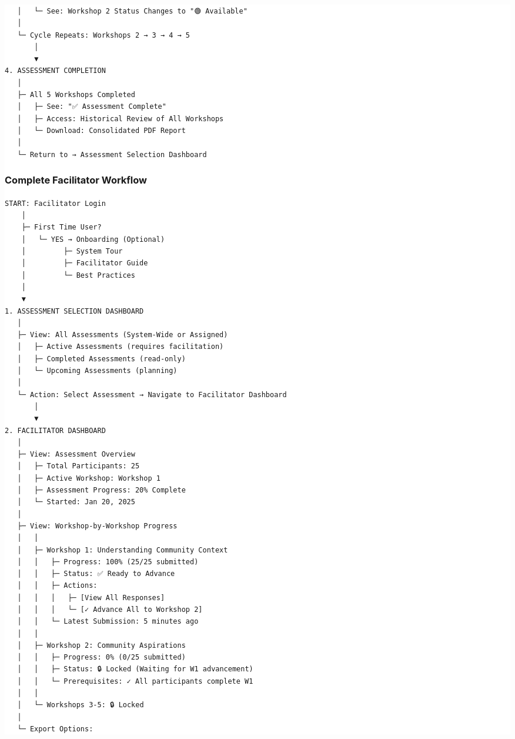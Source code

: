 ```
   │   └─ See: Workshop 2 Status Changes to "🟢 Available"
   │
   └─ Cycle Repeats: Workshops 2 → 3 → 4 → 5
       │
       ▼
4. ASSESSMENT COMPLETION
   │
   ├─ All 5 Workshops Completed
   │   ├─ See: "✅ Assessment Complete"
   │   ├─ Access: Historical Review of All Workshops
   │   └─ Download: Consolidated PDF Report
   │
   └─ Return to → Assessment Selection Dashboard
```

### Complete Facilitator Workflow

```
START: Facilitator Login
    │
    ├─ First Time User?
    │   └─ YES → Onboarding (Optional)
    │         ├─ System Tour
    │         ├─ Facilitator Guide
    │         └─ Best Practices
    │
    ▼
1. ASSESSMENT SELECTION DASHBOARD
   │
   ├─ View: All Assessments (System-Wide or Assigned)
   │   ├─ Active Assessments (requires facilitation)
   │   ├─ Completed Assessments (read-only)
   │   └─ Upcoming Assessments (planning)
   │
   └─ Action: Select Assessment → Navigate to Facilitator Dashboard
       │
       ▼
2. FACILITATOR DASHBOARD
   │
   ├─ View: Assessment Overview
   │   ├─ Total Participants: 25
   │   ├─ Active Workshop: Workshop 1
   │   ├─ Assessment Progress: 20% Complete
   │   └─ Started: Jan 20, 2025
   │
   ├─ View: Workshop-by-Workshop Progress
   │   │
   │   ├─ Workshop 1: Understanding Community Context
   │   │   ├─ Progress: 100% (25/25 submitted)
   │   │   ├─ Status: ✅ Ready to Advance
   │   │   ├─ Actions:
   │   │   │   ├─ [View All Responses]
   │   │   │   └─ [✓ Advance All to Workshop 2]
   │   │   └─ Latest Submission: 5 minutes ago
   │   │
   │   ├─ Workshop 2: Community Aspirations
   │   │   ├─ Progress: 0% (0/25 submitted)
   │   │   ├─ Status: 🔒 Locked (Waiting for W1 advancement)
   │   │   └─ Prerequisites: ✓ All participants complete W1
   │   │
   │   └─ Workshops 3-5: 🔒 Locked
   │
   └─ Export Options:
```